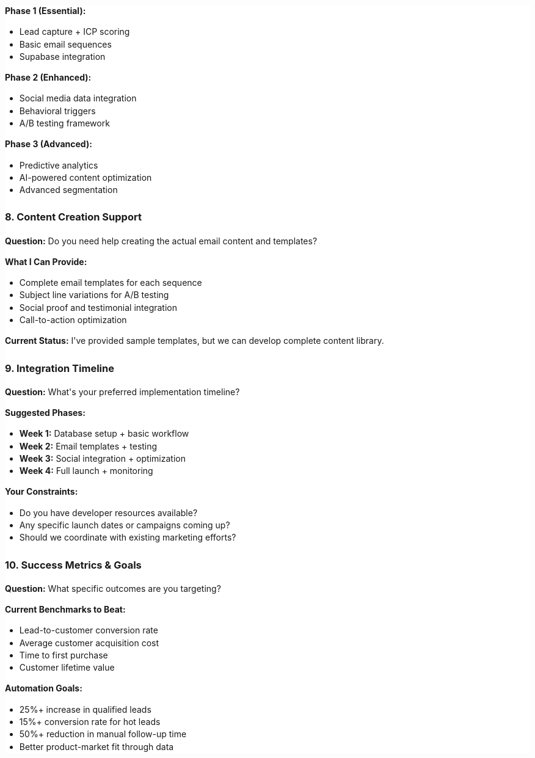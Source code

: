 **Phase 1 (Essential):**
- Lead capture + ICP scoring
- Basic email sequences
- Supabase integration

**Phase 2 (Enhanced):**
- Social media data integration
- Behavioral triggers
- A/B testing framework

**Phase 3 (Advanced):**
- Predictive analytics
- AI-powered content optimization
- Advanced segmentation

### **8. Content Creation Support**
**Question:** Do you need help creating the actual email content and templates?

**What I Can Provide:**
- Complete email templates for each sequence
- Subject line variations for A/B testing
- Social proof and testimonial integration
- Call-to-action optimization

**Current Status:** I've provided sample templates, but we can develop complete content library.

### **9. Integration Timeline**
**Question:** What's your preferred implementation timeline?

**Suggested Phases:**
- **Week 1:** Database setup + basic workflow
- **Week 2:** Email templates + testing
- **Week 3:** Social integration + optimization
- **Week 4:** Full launch + monitoring

**Your Constraints:**
- Do you have developer resources available?
- Any specific launch dates or campaigns coming up?
- Should we coordinate with existing marketing efforts?

### **10. Success Metrics & Goals**
**Question:** What specific outcomes are you targeting?

**Current Benchmarks to Beat:**
- Lead-to-customer conversion rate
- Average customer acquisition cost
- Time to first purchase
- Customer lifetime value

**Automation Goals:**
- 25%+ increase in qualified leads
- 15%+ conversion rate for hot leads
- 50%+ reduction in manual follow-up time
- Better product-market fit through data
